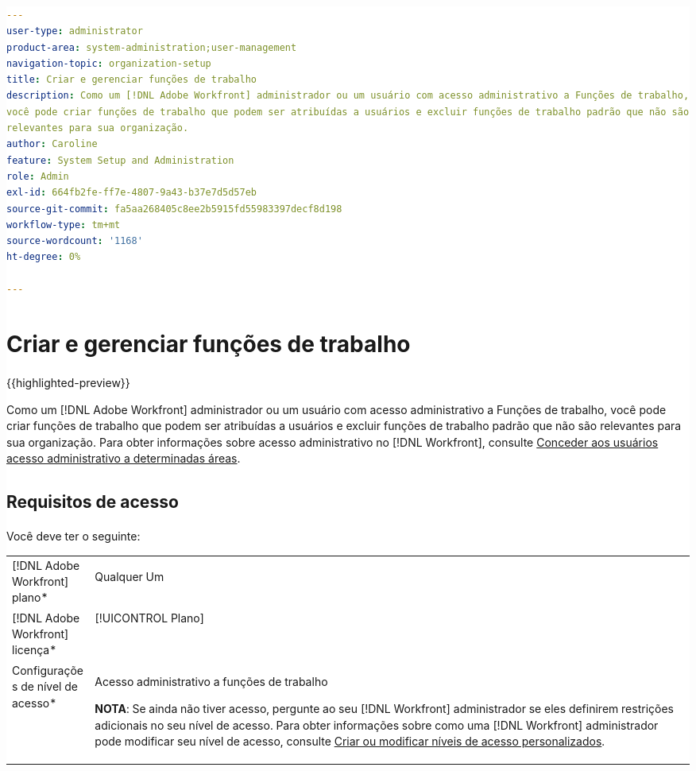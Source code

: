 ```yaml
---
user-type: administrator
product-area: system-administration;user-management
navigation-topic: organization-setup
title: Criar e gerenciar funções de trabalho
description: Como um [!DNL Adobe Workfront] administrador ou um usuário com acesso administrativo a Funções de trabalho, você pode criar funções de trabalho que podem ser atribuídas a usuários e excluir funções de trabalho padrão que não são relevantes para sua organização.
author: Caroline
feature: System Setup and Administration
role: Admin
exl-id: 664fb2fe-ff7e-4807-9a43-b37e7d5d57eb
source-git-commit: fa5aa268405c8ee2b5915fd55983397decf8d198
workflow-type: tm+mt
source-wordcount: '1168'
ht-degree: 0%

---
```


# Criar e gerenciar funções de trabalho

{{highlighted-preview}}



Como um [!DNL Adobe Workfront] administrador ou um usuário com acesso administrativo a Funções de trabalho, você pode criar funções de trabalho que podem ser atribuídas a usuários e excluir funções de trabalho padrão que não são relevantes para sua organização. Para obter informações sobre acesso administrativo no [!DNL Workfront], consulte [Conceder aos usuários acesso administrativo a determinadas áreas](../../../administration-and-setup/add-users/configure-and-grant-access/grant-users-admin-access-certain-areas.md).

## Requisitos de acesso

Você deve ter o seguinte:

<table style="table-layout:auto"> 
 <col> 
 <col> 
 <tbody> 
  <tr> 
   <td role="rowheader">[!DNL Adobe Workfront] plano*</td> 
   <td> <p>Qualquer Um </p> </td> 
  </tr> 
  <tr> 
   <td role="rowheader">[!DNL Adobe Workfront] licença*</td> 
   <td>[!UICONTROL Plano]</td> 
  </tr> 
  <tr> 
   <td role="rowheader">Configurações de nível de acesso*</td> 
   <td> <p>Acesso administrativo a funções de trabalho</p> <p><b>NOTA</b>: Se ainda não tiver acesso, pergunte ao seu [!DNL Workfront] administrador se eles definirem restrições adicionais no seu nível de acesso. Para obter informações sobre como uma [!DNL Workfront] administrador pode modificar seu nível de acesso, consulte <a href="../../../administration-and-setup/add-users/configure-and-grant-access/create-modify-access-levels.md" class="MCXref xref">Criar ou modificar níveis de acesso personalizados</a>.</p> </td> 
  </tr> 
 </tbody> 
</table>
